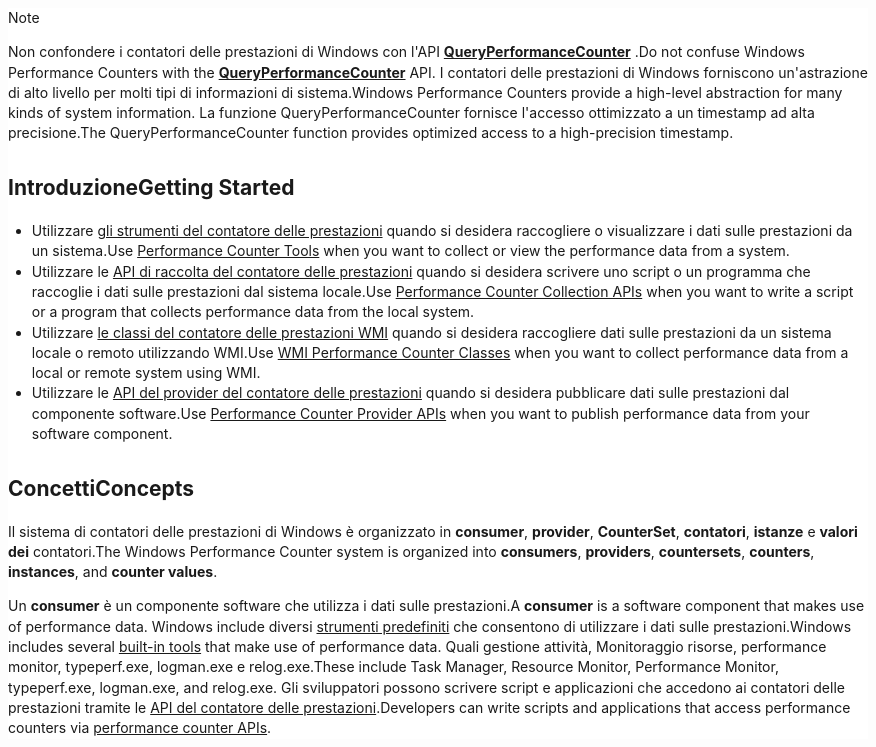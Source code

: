 > [!NOTE]
> <span data-ttu-id="f8c58-111">Non confondere i contatori delle prestazioni di Windows con l'API [**QueryPerformanceCounter**](/windows/win32/api/profileapi/nf-profileapi-queryperformancecounter) .</span><span class="sxs-lookup"><span data-stu-id="f8c58-111">Do not confuse Windows Performance Counters with the [**QueryPerformanceCounter**](/windows/win32/api/profileapi/nf-profileapi-queryperformancecounter) API.</span></span> <span data-ttu-id="f8c58-112">I contatori delle prestazioni di Windows forniscono un'astrazione di alto livello per molti tipi di informazioni di sistema.</span><span class="sxs-lookup"><span data-stu-id="f8c58-112">Windows Performance Counters provide a high-level abstraction for many kinds of system information.</span></span> <span data-ttu-id="f8c58-113">La funzione QueryPerformanceCounter fornisce l'accesso ottimizzato a un timestamp ad alta precisione.</span><span class="sxs-lookup"><span data-stu-id="f8c58-113">The QueryPerformanceCounter function provides optimized access to a high-precision timestamp.</span></span>

## <a name="getting-started"></a><span data-ttu-id="f8c58-114">Introduzione</span><span class="sxs-lookup"><span data-stu-id="f8c58-114">Getting Started</span></span>

- <span data-ttu-id="f8c58-115">Utilizzare [gli strumenti del contatore delle prestazioni](performance-counters-tools.md) quando si desidera raccogliere o visualizzare i dati sulle prestazioni da un sistema.</span><span class="sxs-lookup"><span data-stu-id="f8c58-115">Use [Performance Counter Tools](performance-counters-tools.md) when you want to collect or view the performance data from a system.</span></span>
- <span data-ttu-id="f8c58-116">Utilizzare le [API di raccolta del contatore delle prestazioni](consuming-counter-data.md) quando si desidera scrivere uno script o un programma che raccoglie i dati sulle prestazioni dal sistema locale.</span><span class="sxs-lookup"><span data-stu-id="f8c58-116">Use [Performance Counter Collection APIs](consuming-counter-data.md) when you want to write a script or a program that collects performance data from the local system.</span></span>
- <span data-ttu-id="f8c58-117">Utilizzare [le classi del contatore delle prestazioni WMI](/windows/desktop/WmiSdk/monitoring-performance-data) quando si desidera raccogliere dati sulle prestazioni da un sistema locale o remoto utilizzando WMI.</span><span class="sxs-lookup"><span data-stu-id="f8c58-117">Use [WMI Performance Counter Classes](/windows/desktop/WmiSdk/monitoring-performance-data) when you want to collect performance data from a local or remote system using WMI.</span></span>
- <span data-ttu-id="f8c58-118">Utilizzare le [API del provider del contatore delle prestazioni](providing-counter-data.md) quando si desidera pubblicare dati sulle prestazioni dal componente software.</span><span class="sxs-lookup"><span data-stu-id="f8c58-118">Use [Performance Counter Provider APIs](providing-counter-data.md) when you want to publish performance data from your software component.</span></span>

## <a name="concepts"></a><span data-ttu-id="f8c58-119">Concetti</span><span class="sxs-lookup"><span data-stu-id="f8c58-119">Concepts</span></span>

<span data-ttu-id="f8c58-120">Il sistema di contatori delle prestazioni di Windows è organizzato in **consumer**, **provider**, **CounterSet**, **contatori**, **istanze** e **valori dei** contatori.</span><span class="sxs-lookup"><span data-stu-id="f8c58-120">The Windows Performance Counter system is organized into **consumers**, **providers**, **countersets**, **counters**, **instances**, and **counter values**.</span></span>

<span data-ttu-id="f8c58-121">Un **consumer** è un componente software che utilizza i dati sulle prestazioni.</span><span class="sxs-lookup"><span data-stu-id="f8c58-121">A **consumer** is a software component that makes use of performance data.</span></span> <span data-ttu-id="f8c58-122">Windows include diversi [strumenti predefiniti](performance-counters-tools.md) che consentono di utilizzare i dati sulle prestazioni.</span><span class="sxs-lookup"><span data-stu-id="f8c58-122">Windows includes several [built-in tools](performance-counters-tools.md) that make use of performance data.</span></span> <span data-ttu-id="f8c58-123">Quali gestione attività, Monitoraggio risorse, performance monitor, typeperf.exe, logman.exe e relog.exe.</span><span class="sxs-lookup"><span data-stu-id="f8c58-123">These include Task Manager, Resource Monitor, Performance Monitor, typeperf.exe, logman.exe, and relog.exe.</span></span> <span data-ttu-id="f8c58-124">Gli sviluppatori possono scrivere script e applicazioni che accedono ai contatori delle prestazioni tramite le [API del contatore delle prestazioni](consuming-counter-data.md).</span><span class="sxs-lookup"><span data-stu-id="f8c58-124">Developers can write scripts and applications that access performance counters via [performance counter APIs](consuming-counter-data.md).</span></span>
